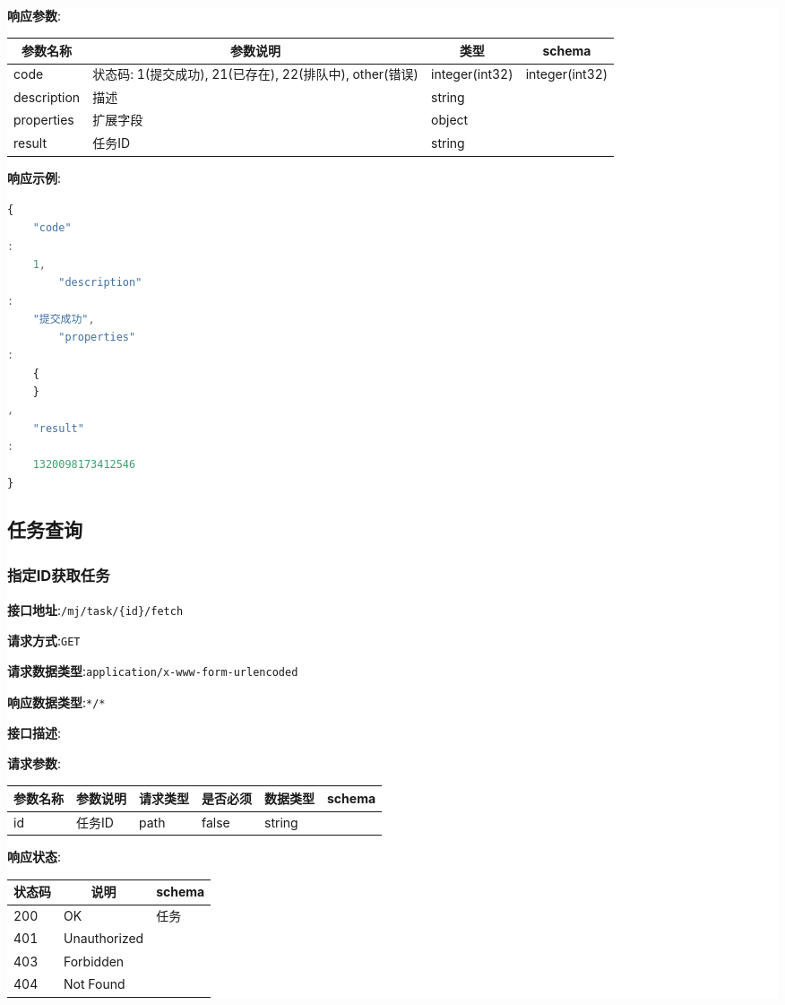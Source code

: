 **响应参数**:

| 参数名称        | 参数说明                                      | 类型             | schema         |
|-------------|-------------------------------------------|----------------|----------------|
| code        | 状态码: 1(提交成功), 21(已存在), 22(排队中), other(错误) | integer(int32) | integer(int32) |
| description | 描述                                        | string         |                |
| properties  | 扩展字段                                      | object         |                |
| result      | 任务ID                                      | string         |                |

**响应示例**:

```javascript
{
    "code"
:
    1,
        "description"
:
    "提交成功",
        "properties"
:
    {
    }
,
    "result"
:
    1320098173412546
}
```

## 任务查询

### 指定ID获取任务

**接口地址**:`/mj/task/{id}/fetch`

**请求方式**:`GET`

**请求数据类型**:`application/x-www-form-urlencoded`

**响应数据类型**:`*/*`

**接口描述**:

**请求参数**:

| 参数名称 | 参数说明 | 请求类型 | 是否必须  | 数据类型   | schema |
|------|------|------|-------|--------|--------|
| id   | 任务ID | path | false | string |        |

**响应状态**:

| 状态码 | 说明           | schema |
|-----|--------------|--------|
| 200 | OK           | 任务     |
| 401 | Unauthorized |        |
| 403 | Forbidden    |        |
| 404 | Not Found    |        |
